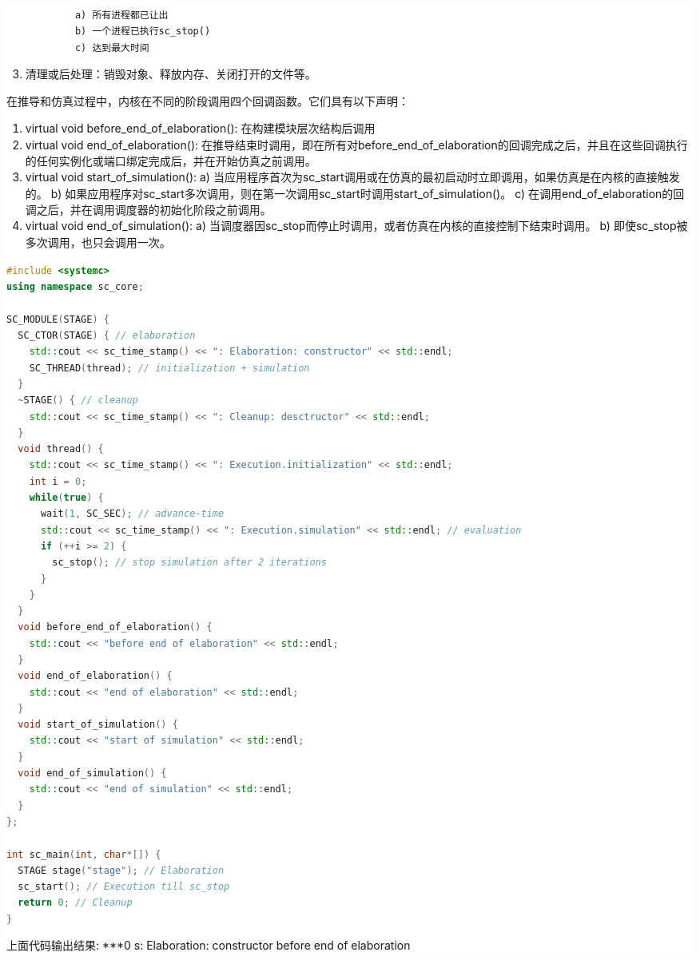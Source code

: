                 a) 所有进程都已让出 
                b) 一个进程已执行sc_stop() 
                c) 达到最大时间

3. 清理或后处理：销毁对象、释放内存、关闭打开的文件等。

在推导和仿真过程中，内核在不同的阶段调用四个回调函数。它们具有以下声明：
1. virtual void before_end_of_elaboration():
    在构建模块层次结构后调用
2. virtual void end_of_elaboration(): 
    在推导结束时调用，即在所有对before_end_of_elaboration的回调完成之后，并且在这些回调执行的任何实例化或端口绑定完成后，并在开始仿真之前调用。
3. virtual void start_of_simulation(): 
    a) 当应用程序首次为sc_start调用或在仿真的最初启动时立即调用，如果仿真是在内核的直接触发的。
    b) 如果应用程序对sc_start多次调用，则在第一次调用sc_start时调用start_of_simulation()。 
    c) 在调用end_of_elaboration的回调之后，并在调用调度器的初始化阶段之前调用。
4. virtual void end_of_simulation():
    a) 当调度器因sc_stop而停止时调用，或者仿真在内核的直接控制下结束时调用。
    b) 即使sc_stop被多次调用，也只会调用一次。

```c++
#include <systemc>
using namespace sc_core;

SC_MODULE(STAGE) {
  SC_CTOR(STAGE) { // elaboration
    std::cout << sc_time_stamp() << ": Elaboration: constructor" << std::endl;
    SC_THREAD(thread); // initialization + simulation
  }
  ~STAGE() { // cleanup
    std::cout << sc_time_stamp() << ": Cleanup: desctructor" << std::endl;
  }
  void thread() {
    std::cout << sc_time_stamp() << ": Execution.initialization" << std::endl;
    int i = 0;
    while(true) {
      wait(1, SC_SEC); // advance-time
      std::cout << sc_time_stamp() << ": Execution.simulation" << std::endl; // evaluation
      if (++i >= 2) {
        sc_stop(); // stop simulation after 2 iterations
      }
    }
  }
  void before_end_of_elaboration() {
    std::cout << "before end of elaboration" << std::endl;
  }
  void end_of_elaboration() {
    std::cout << "end of elaboration" << std::endl;
  }
  void start_of_simulation() {
    std::cout << "start of simulation" << std::endl;
  }
  void end_of_simulation() {
    std::cout << "end of simulation" << std::endl;
  }
};

int sc_main(int, char*[]) {
  STAGE stage("stage"); // Elaboration
  sc_start(); // Execution till sc_stop
  return 0; // Cleanup
}
```
上面代码输出结果:
***0 s: Elaboration: constructor
before end of elaboration